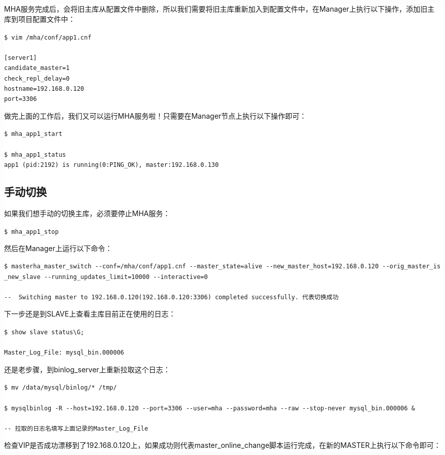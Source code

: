 MHA服务完成后，会将旧主库从配置文件中删除，所以我们需要将旧主库重新加入到配置文件中，在Manager上执行以下操作，添加旧主库到项目配置文件中：

```
$ vim /mha/conf/app1.cnf

[server1]
candidate_master=1
check_repl_delay=0
hostname=192.168.0.120
port=3306
```

做完上面的工作后，我们又可以运行MHA服务啦！只需要在Manager节点上执行以下操作即可：

```
$ mha_app1_start

$ mha_app1_status
app1 (pid:2192) is running(0:PING_OK), master:192.168.0.130
```

## **手动切换**

如果我们想手动的切换主库，必须要停止MHA服务：

```
$ mha_app1_stop
```

然后在Manager上运行以下命令：

```
$ masterha_master_switch --conf=/mha/conf/app1.cnf --master_state=alive --new_master_host=192.168.0.120 --orig_master_is_new_slave --running_updates_limit=10000 --interactive=0

--  Switching master to 192.168.0.120(192.168.0.120:3306) completed successfully. 代表切换成功
```

下一步还是到SLAVE上查看主库目前正在使用的日志：

```
$ show slave status\G;

Master_Log_File: mysql_bin.000006
```

还是老步骤，到binlog_server上重新拉取这个日志：

```
$ mv /data/mysql/binlog/* /tmp/

$ mysqlbinlog -R --host=192.168.0.120 --port=3306 --user=mha --password=mha --raw --stop-never mysql_bin.000006 &

-- 拉取的日志名填写上面记录的Master_Log_File
```

检查VIP是否成功漂移到了192.168.0.120上，如果成功则代表master_online_change脚本运行完成，在新的MASTER上执行以下命令即可：
